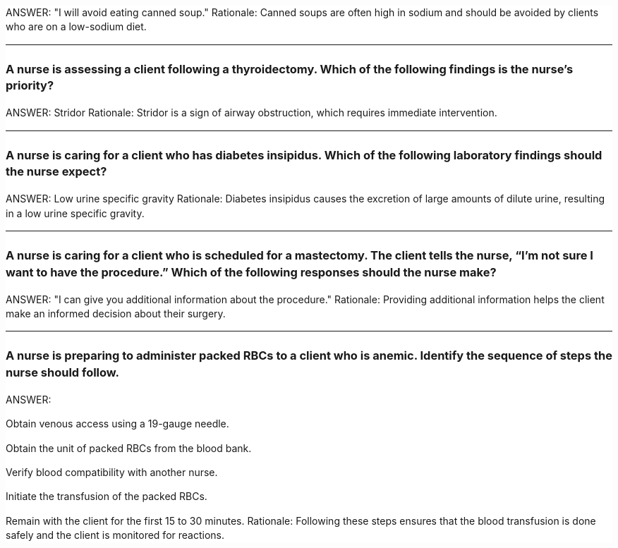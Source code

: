 ANSWER: "I will avoid eating
canned soup."
Rationale: Canned soups are often high in sodium and should be avoided
by clients who are on a low-sodium diet.

***

### A nurse is assessing a client following a&#xA;thyroidectomy. Which of the following findings is the nurse’s priority?

ANSWER: Stridor
Rationale: Stridor is a sign of airway obstruction, which requires
immediate intervention.

***

### A nurse is caring for a client who has&#xA;diabetes insipidus. Which of the following laboratory findings should the nurse&#xA;expect?

ANSWER: Low urine specific gravity
Rationale: Diabetes insipidus causes the excretion of large amounts of
dilute urine, resulting in a low urine specific gravity.

***

### A nurse is caring for a client who is&#xA;scheduled for a mastectomy. The client tells the nurse, “I’m not sure I want to&#xA;have the procedure.” Which of the following responses should the nurse make?

ANSWER: "I can give you
additional information about the procedure."
Rationale: Providing additional information helps the client make an
informed decision about their surgery.

***

### A nurse is preparing to administer packed RBCs&#xA;to a client who is anemic. Identify the sequence of steps the nurse should&#xA;follow.

ANSWER:

Obtain venous access using a 19-gauge needle.

Obtain the unit of packed RBCs from the blood
bank.

Verify blood compatibility with another nurse.

Initiate the transfusion of the packed RBCs.

Remain with the client for the first 15 to 30
minutes.
Rationale: Following these steps ensures that the blood transfusion is
done safely and the client is monitored for reactions.
